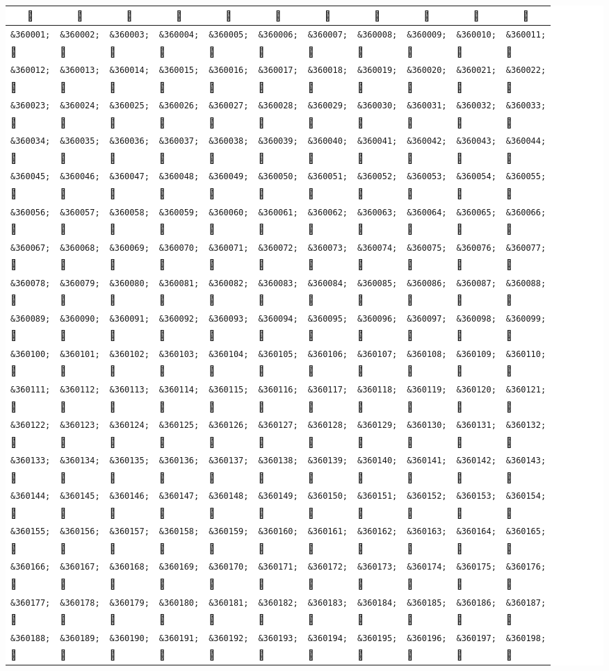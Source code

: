 | &#360001; | &#360002; | &#360003; | &#360004; | &#360005; | &#360006; | &#360007; | &#360008; | &#360009; | &#360010; | &#360011; | 
|  --- |  --- |  --- |  --- |  --- |  --- |  --- |  --- |  --- |  --- |  --- | 
| `&360001;` | `&360002;` | `&360003;` | `&360004;` | `&360005;` | `&360006;` | `&360007;` | `&360008;` | `&360009;` | `&360010;` | `&360011;` | 
| &#360012; | &#360013; | &#360014; | &#360015; | &#360016; | &#360017; | &#360018; | &#360019; | &#360020; | &#360021; | &#360022; | 
| `&360012;` | `&360013;` | `&360014;` | `&360015;` | `&360016;` | `&360017;` | `&360018;` | `&360019;` | `&360020;` | `&360021;` | `&360022;` | 
| &#360023; | &#360024; | &#360025; | &#360026; | &#360027; | &#360028; | &#360029; | &#360030; | &#360031; | &#360032; | &#360033; | 
| `&360023;` | `&360024;` | `&360025;` | `&360026;` | `&360027;` | `&360028;` | `&360029;` | `&360030;` | `&360031;` | `&360032;` | `&360033;` | 
| &#360034; | &#360035; | &#360036; | &#360037; | &#360038; | &#360039; | &#360040; | &#360041; | &#360042; | &#360043; | &#360044; | 
| `&360034;` | `&360035;` | `&360036;` | `&360037;` | `&360038;` | `&360039;` | `&360040;` | `&360041;` | `&360042;` | `&360043;` | `&360044;` | 
| &#360045; | &#360046; | &#360047; | &#360048; | &#360049; | &#360050; | &#360051; | &#360052; | &#360053; | &#360054; | &#360055; | 
| `&360045;` | `&360046;` | `&360047;` | `&360048;` | `&360049;` | `&360050;` | `&360051;` | `&360052;` | `&360053;` | `&360054;` | `&360055;` | 
| &#360056; | &#360057; | &#360058; | &#360059; | &#360060; | &#360061; | &#360062; | &#360063; | &#360064; | &#360065; | &#360066; | 
| `&360056;` | `&360057;` | `&360058;` | `&360059;` | `&360060;` | `&360061;` | `&360062;` | `&360063;` | `&360064;` | `&360065;` | `&360066;` | 
| &#360067; | &#360068; | &#360069; | &#360070; | &#360071; | &#360072; | &#360073; | &#360074; | &#360075; | &#360076; | &#360077; | 
| `&360067;` | `&360068;` | `&360069;` | `&360070;` | `&360071;` | `&360072;` | `&360073;` | `&360074;` | `&360075;` | `&360076;` | `&360077;` | 
| &#360078; | &#360079; | &#360080; | &#360081; | &#360082; | &#360083; | &#360084; | &#360085; | &#360086; | &#360087; | &#360088; | 
| `&360078;` | `&360079;` | `&360080;` | `&360081;` | `&360082;` | `&360083;` | `&360084;` | `&360085;` | `&360086;` | `&360087;` | `&360088;` | 
| &#360089; | &#360090; | &#360091; | &#360092; | &#360093; | &#360094; | &#360095; | &#360096; | &#360097; | &#360098; | &#360099; | 
| `&360089;` | `&360090;` | `&360091;` | `&360092;` | `&360093;` | `&360094;` | `&360095;` | `&360096;` | `&360097;` | `&360098;` | `&360099;` | 
| &#360100; | &#360101; | &#360102; | &#360103; | &#360104; | &#360105; | &#360106; | &#360107; | &#360108; | &#360109; | &#360110; | 
| `&360100;` | `&360101;` | `&360102;` | `&360103;` | `&360104;` | `&360105;` | `&360106;` | `&360107;` | `&360108;` | `&360109;` | `&360110;` | 
| &#360111; | &#360112; | &#360113; | &#360114; | &#360115; | &#360116; | &#360117; | &#360118; | &#360119; | &#360120; | &#360121; | 
| `&360111;` | `&360112;` | `&360113;` | `&360114;` | `&360115;` | `&360116;` | `&360117;` | `&360118;` | `&360119;` | `&360120;` | `&360121;` | 
| &#360122; | &#360123; | &#360124; | &#360125; | &#360126; | &#360127; | &#360128; | &#360129; | &#360130; | &#360131; | &#360132; | 
| `&360122;` | `&360123;` | `&360124;` | `&360125;` | `&360126;` | `&360127;` | `&360128;` | `&360129;` | `&360130;` | `&360131;` | `&360132;` | 
| &#360133; | &#360134; | &#360135; | &#360136; | &#360137; | &#360138; | &#360139; | &#360140; | &#360141; | &#360142; | &#360143; | 
| `&360133;` | `&360134;` | `&360135;` | `&360136;` | `&360137;` | `&360138;` | `&360139;` | `&360140;` | `&360141;` | `&360142;` | `&360143;` | 
| &#360144; | &#360145; | &#360146; | &#360147; | &#360148; | &#360149; | &#360150; | &#360151; | &#360152; | &#360153; | &#360154; | 
| `&360144;` | `&360145;` | `&360146;` | `&360147;` | `&360148;` | `&360149;` | `&360150;` | `&360151;` | `&360152;` | `&360153;` | `&360154;` | 
| &#360155; | &#360156; | &#360157; | &#360158; | &#360159; | &#360160; | &#360161; | &#360162; | &#360163; | &#360164; | &#360165; | 
| `&360155;` | `&360156;` | `&360157;` | `&360158;` | `&360159;` | `&360160;` | `&360161;` | `&360162;` | `&360163;` | `&360164;` | `&360165;` | 
| &#360166; | &#360167; | &#360168; | &#360169; | &#360170; | &#360171; | &#360172; | &#360173; | &#360174; | &#360175; | &#360176; | 
| `&360166;` | `&360167;` | `&360168;` | `&360169;` | `&360170;` | `&360171;` | `&360172;` | `&360173;` | `&360174;` | `&360175;` | `&360176;` | 
| &#360177; | &#360178; | &#360179; | &#360180; | &#360181; | &#360182; | &#360183; | &#360184; | &#360185; | &#360186; | &#360187; | 
| `&360177;` | `&360178;` | `&360179;` | `&360180;` | `&360181;` | `&360182;` | `&360183;` | `&360184;` | `&360185;` | `&360186;` | `&360187;` | 
| &#360188; | &#360189; | &#360190; | &#360191; | &#360192; | &#360193; | &#360194; | &#360195; | &#360196; | &#360197; | &#360198; | 
| `&360188;` | `&360189;` | `&360190;` | `&360191;` | `&360192;` | `&360193;` | `&360194;` | `&360195;` | `&360196;` | `&360197;` | `&360198;` | 
| &#360199; | &#360200; | &#360201; | &#360202; | &#360203; | &#360204; | &#360205; | &#360206; | &#360207; | &#360208; | &#360209; | 